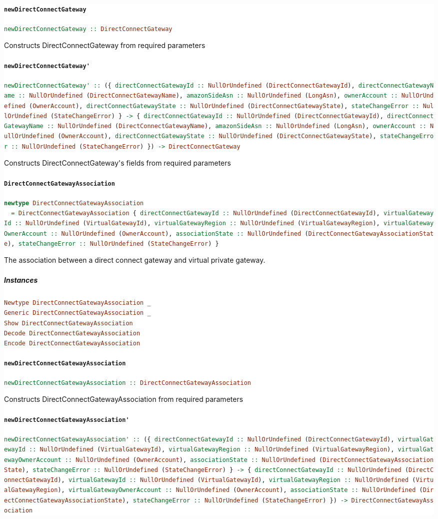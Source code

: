 #### `newDirectConnectGateway`

``` purescript
newDirectConnectGateway :: DirectConnectGateway
```

Constructs DirectConnectGateway from required parameters

#### `newDirectConnectGateway'`

``` purescript
newDirectConnectGateway' :: ({ directConnectGatewayId :: NullOrUndefined (DirectConnectGatewayId), directConnectGatewayName :: NullOrUndefined (DirectConnectGatewayName), amazonSideAsn :: NullOrUndefined (LongAsn), ownerAccount :: NullOrUndefined (OwnerAccount), directConnectGatewayState :: NullOrUndefined (DirectConnectGatewayState), stateChangeError :: NullOrUndefined (StateChangeError) } -> { directConnectGatewayId :: NullOrUndefined (DirectConnectGatewayId), directConnectGatewayName :: NullOrUndefined (DirectConnectGatewayName), amazonSideAsn :: NullOrUndefined (LongAsn), ownerAccount :: NullOrUndefined (OwnerAccount), directConnectGatewayState :: NullOrUndefined (DirectConnectGatewayState), stateChangeError :: NullOrUndefined (StateChangeError) }) -> DirectConnectGateway
```

Constructs DirectConnectGateway's fields from required parameters

#### `DirectConnectGatewayAssociation`

``` purescript
newtype DirectConnectGatewayAssociation
  = DirectConnectGatewayAssociation { directConnectGatewayId :: NullOrUndefined (DirectConnectGatewayId), virtualGatewayId :: NullOrUndefined (VirtualGatewayId), virtualGatewayRegion :: NullOrUndefined (VirtualGatewayRegion), virtualGatewayOwnerAccount :: NullOrUndefined (OwnerAccount), associationState :: NullOrUndefined (DirectConnectGatewayAssociationState), stateChangeError :: NullOrUndefined (StateChangeError) }
```

<p>The association between a direct connect gateway and virtual private gateway.</p>

##### Instances
``` purescript
Newtype DirectConnectGatewayAssociation _
Generic DirectConnectGatewayAssociation _
Show DirectConnectGatewayAssociation
Decode DirectConnectGatewayAssociation
Encode DirectConnectGatewayAssociation
```

#### `newDirectConnectGatewayAssociation`

``` purescript
newDirectConnectGatewayAssociation :: DirectConnectGatewayAssociation
```

Constructs DirectConnectGatewayAssociation from required parameters

#### `newDirectConnectGatewayAssociation'`

``` purescript
newDirectConnectGatewayAssociation' :: ({ directConnectGatewayId :: NullOrUndefined (DirectConnectGatewayId), virtualGatewayId :: NullOrUndefined (VirtualGatewayId), virtualGatewayRegion :: NullOrUndefined (VirtualGatewayRegion), virtualGatewayOwnerAccount :: NullOrUndefined (OwnerAccount), associationState :: NullOrUndefined (DirectConnectGatewayAssociationState), stateChangeError :: NullOrUndefined (StateChangeError) } -> { directConnectGatewayId :: NullOrUndefined (DirectConnectGatewayId), virtualGatewayId :: NullOrUndefined (VirtualGatewayId), virtualGatewayRegion :: NullOrUndefined (VirtualGatewayRegion), virtualGatewayOwnerAccount :: NullOrUndefined (OwnerAccount), associationState :: NullOrUndefined (DirectConnectGatewayAssociationState), stateChangeError :: NullOrUndefined (StateChangeError) }) -> DirectConnectGatewayAssociation
```
